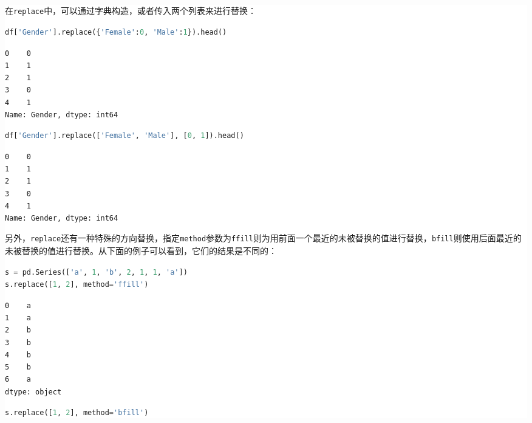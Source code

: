 在`replace`中，可以通过字典构造，或者传入两个列表来进行替换：


```python
df['Gender'].replace({'Female':0, 'Male':1}).head()
```




    0    0
    1    1
    2    1
    3    0
    4    1
    Name: Gender, dtype: int64




```python
df['Gender'].replace(['Female', 'Male'], [0, 1]).head()
```




    0    0
    1    1
    2    1
    3    0
    4    1
    Name: Gender, dtype: int64



另外，`replace`还有一种特殊的方向替换，指定`method`参数为`ffill`则为用前面一个最近的未被替换的值进行替换，`bfill`则使用后面最近的未被替换的值进行替换。从下面的例子可以看到，它们的结果是不同的：


```python
s = pd.Series(['a', 1, 'b', 2, 1, 1, 'a'])
s.replace([1, 2], method='ffill')
```




    0    a
    1    a
    2    b
    3    b
    4    b
    5    b
    6    a
    dtype: object




```python
s.replace([1, 2], method='bfill')
```


